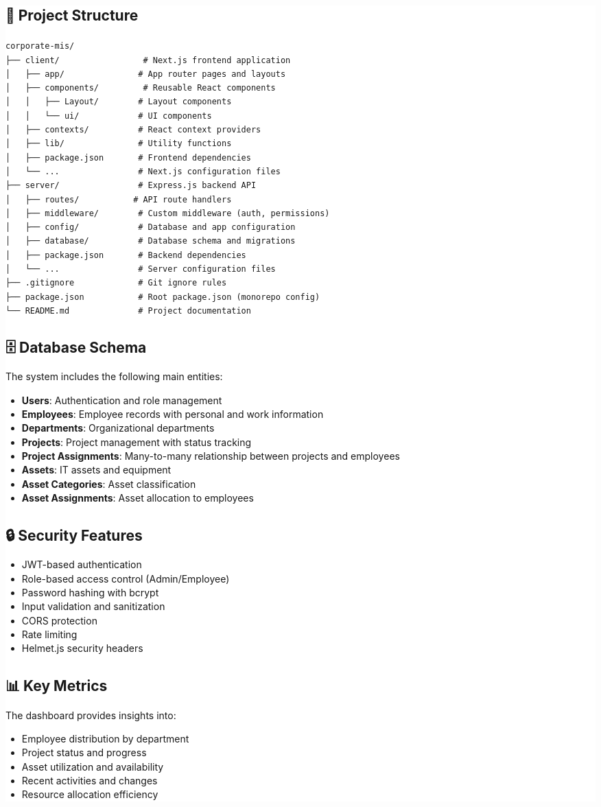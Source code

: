 ## 📁 Project Structure

```
corporate-mis/
├── client/                 # Next.js frontend application
│   ├── app/               # App router pages and layouts
│   ├── components/         # Reusable React components
│   │   ├── Layout/        # Layout components
│   │   └── ui/            # UI components
│   ├── contexts/          # React context providers
│   ├── lib/               # Utility functions
│   ├── package.json       # Frontend dependencies
│   └── ...                # Next.js configuration files
├── server/                # Express.js backend API
│   ├── routes/           # API route handlers
│   ├── middleware/        # Custom middleware (auth, permissions)
│   ├── config/            # Database and app configuration
│   ├── database/          # Database schema and migrations
│   ├── package.json       # Backend dependencies
│   └── ...                # Server configuration files
├── .gitignore             # Git ignore rules
├── package.json           # Root package.json (monorepo config)
└── README.md              # Project documentation
```

## 🗄 Database Schema

The system includes the following main entities:

- **Users**: Authentication and role management
- **Employees**: Employee records with personal and work information
- **Departments**: Organizational departments
- **Projects**: Project management with status tracking
- **Project Assignments**: Many-to-many relationship between projects and employees
- **Assets**: IT assets and equipment
- **Asset Categories**: Asset classification
- **Asset Assignments**: Asset allocation to employees

## 🔒 Security Features

- JWT-based authentication
- Role-based access control (Admin/Employee)
- Password hashing with bcrypt
- Input validation and sanitization
- CORS protection
- Rate limiting
- Helmet.js security headers

## 📊 Key Metrics

The dashboard provides insights into:
- Employee distribution by department
- Project status and progress
- Asset utilization and availability
- Recent activities and changes
- Resource allocation efficiency
